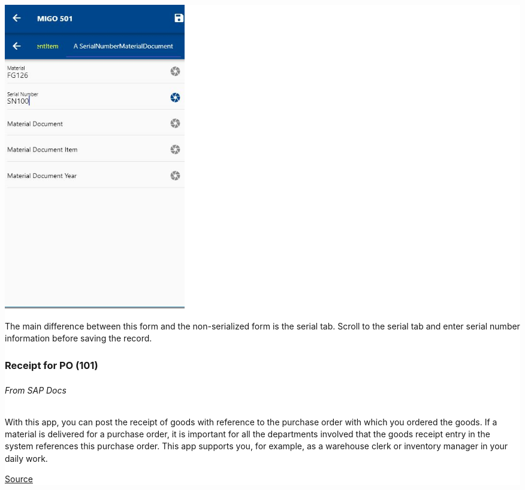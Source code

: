 <img src="/images/ScreenShots/transaction/SAP/MIGO/rikdata_sap_migo_serial_501_06A.JPG" width="300"/>

The main difference between this form and the non-serialized form is the serial tab. Scroll to the serial tab and enter serial number information before saving the record.

### Receipt for PO (101)

<div class="card bg-light">
  <div class="card-body">
    <h6 class="card-subtitle mb-2 text-muted">From SAP Docs</h6>
    <p class="card-text">With this app, you can post the receipt of goods with reference to the purchase order with which you ordered the goods. If a material is delivered for a purchase order, it is important for all the departments involved that the goods receipt entry in the system references this purchase order. This app supports you, for example, as a warehouse clerk or inventory manager in your daily work.</p>
    <a href="https://help.sap.com/viewer/91b21005dded4984bcccf4a69ae1300c/1909.001/en-US/9ddf815494758c4ce10000000a4450e5.html" class="">Source</a>
  </div>
</div>
